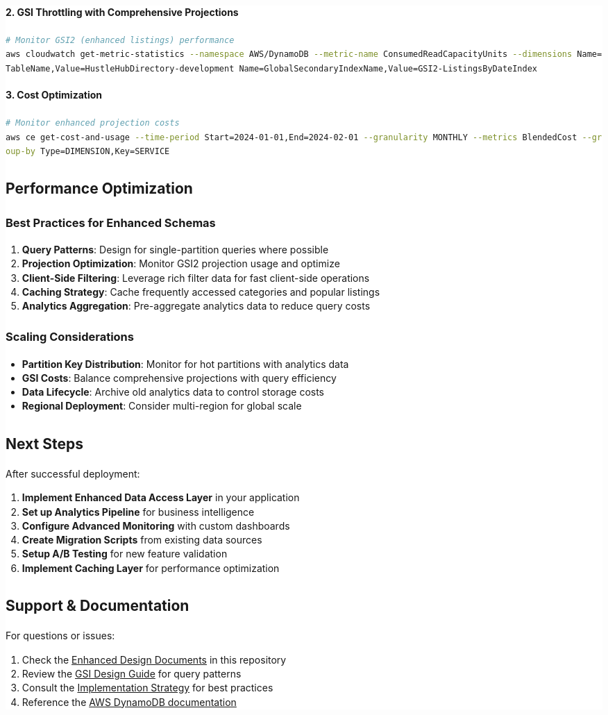 #### 2. GSI Throttling with Comprehensive Projections

```bash
# Monitor GSI2 (enhanced listings) performance
aws cloudwatch get-metric-statistics --namespace AWS/DynamoDB --metric-name ConsumedReadCapacityUnits --dimensions Name=TableName,Value=HustleHubDirectory-development Name=GlobalSecondaryIndexName,Value=GSI2-ListingsByDateIndex
```

#### 3. Cost Optimization

```bash
# Monitor enhanced projection costs
aws ce get-cost-and-usage --time-period Start=2024-01-01,End=2024-02-01 --granularity MONTHLY --metrics BlendedCost --group-by Type=DIMENSION,Key=SERVICE
```

## Performance Optimization

### Best Practices for Enhanced Schemas

1. **Query Patterns**: Design for single-partition queries where possible
2. **Projection Optimization**: Monitor GSI2 projection usage and optimize
3. **Client-Side Filtering**: Leverage rich filter data for fast client-side operations
4. **Caching Strategy**: Cache frequently accessed categories and popular listings
5. **Analytics Aggregation**: Pre-aggregate analytics data to reduce query costs

### Scaling Considerations

- **Partition Key Distribution**: Monitor for hot partitions with analytics data
- **GSI Costs**: Balance comprehensive projections with query efficiency
- **Data Lifecycle**: Archive old analytics data to control storage costs
- **Regional Deployment**: Consider multi-region for global scale

## Next Steps

After successful deployment:

1. **Implement Enhanced Data Access Layer** in your application
2. **Set up Analytics Pipeline** for business intelligence
3. **Configure Advanced Monitoring** with custom dashboards
4. **Create Migration Scripts** from existing data sources
5. **Setup A/B Testing** for new feature validation
6. **Implement Caching Layer** for performance optimization

## Support & Documentation

For questions or issues:

1. Check the [Enhanced Design Documents](./dynamoDB_table_design.md) in this repository
2. Review the [GSI Design Guide](./dynamodb-gsi-design.md) for query patterns
3. Consult the [Implementation Strategy](./dynamoDB-design.md) for best practices
4. Reference the [AWS DynamoDB documentation](https://docs.aws.amazon.com/dynamodb/)
